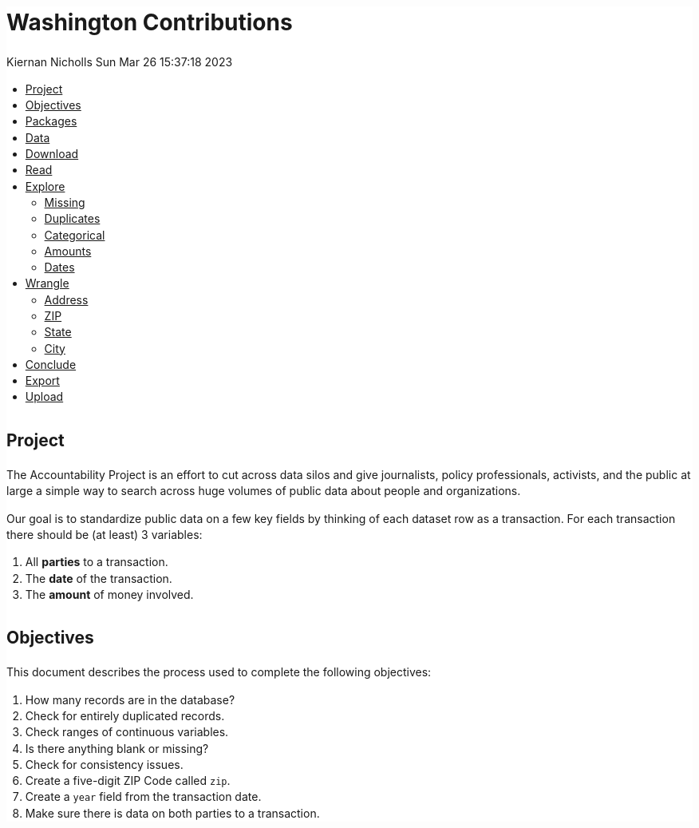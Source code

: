 Washington Contributions
================
Kiernan Nicholls
Sun Mar 26 15:37:18 2023

- <a href="#project" id="toc-project">Project</a>
- <a href="#objectives" id="toc-objectives">Objectives</a>
- <a href="#packages" id="toc-packages">Packages</a>
- <a href="#data" id="toc-data">Data</a>
- <a href="#download" id="toc-download">Download</a>
- <a href="#read" id="toc-read">Read</a>
- <a href="#explore" id="toc-explore">Explore</a>
  - <a href="#missing" id="toc-missing">Missing</a>
  - <a href="#duplicates" id="toc-duplicates">Duplicates</a>
  - <a href="#categorical" id="toc-categorical">Categorical</a>
  - <a href="#amounts" id="toc-amounts">Amounts</a>
  - <a href="#dates" id="toc-dates">Dates</a>
- <a href="#wrangle" id="toc-wrangle">Wrangle</a>
  - <a href="#address" id="toc-address">Address</a>
  - <a href="#zip" id="toc-zip">ZIP</a>
  - <a href="#state" id="toc-state">State</a>
  - <a href="#city" id="toc-city">City</a>
- <a href="#conclude" id="toc-conclude">Conclude</a>
- <a href="#export" id="toc-export">Export</a>
- <a href="#upload" id="toc-upload">Upload</a>



## Project

The Accountability Project is an effort to cut across data silos and
give journalists, policy professionals, activists, and the public at
large a simple way to search across huge volumes of public data about
people and organizations.

Our goal is to standardize public data on a few key fields by thinking
of each dataset row as a transaction. For each transaction there should
be (at least) 3 variables:

1.  All **parties** to a transaction.
2.  The **date** of the transaction.
3.  The **amount** of money involved.

## Objectives

This document describes the process used to complete the following
objectives:

1.  How many records are in the database?
2.  Check for entirely duplicated records.
3.  Check ranges of continuous variables.
4.  Is there anything blank or missing?
5.  Check for consistency issues.
6.  Create a five-digit ZIP Code called `zip`.
7.  Create a `year` field from the transaction date.
8.  Make sure there is data on both parties to a transaction.
